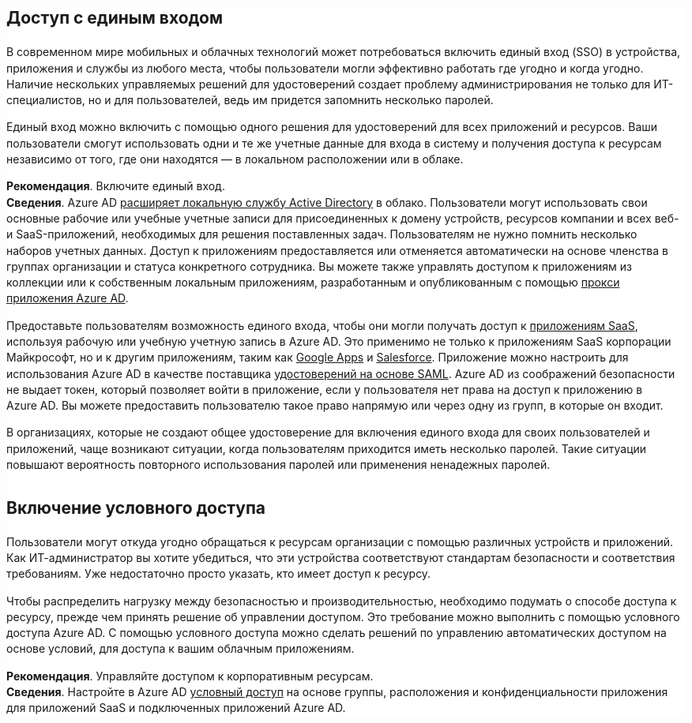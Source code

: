 ## <a name="enable-single-sign-on"></a>Доступ с единым входом

В современном мире мобильных и облачных технологий может потребоваться включить единый вход (SSO) в устройства, приложения и службы из любого места, чтобы пользователи могли эффективно работать где угодно и когда угодно. Наличие нескольких управляемых решений для удостоверений создает проблему администрирования не только для ИТ-специалистов, но и для пользователей, ведь им придется запомнить несколько паролей.

Единый вход можно включить с помощью одного решения для удостоверений для всех приложений и ресурсов. Ваши пользователи смогут использовать одни и те же учетные данные для входа в систему и получения доступа к ресурсам независимо от того, где они находятся — в локальном расположении или в облаке.

**Рекомендация**. Включите единый вход.  
**Сведения**. Azure AD [расширяет локальную службу Active Directory](../active-directory/connect/active-directory-aadconnect.md) в облако. Пользователи могут использовать свои основные рабочие или учебные учетные записи для присоединенных к домену устройств, ресурсов компании и всех веб- и SaaS-приложений, необходимых для решения поставленных задач. Пользователям не нужно помнить несколько наборов учетных данных. Доступ к приложениям предоставляется или отменяется автоматически на основе членства в группах организации и статуса конкретного сотрудника. Вы можете также управлять доступом к приложениям из коллекции или к собственным локальным приложениям, разработанным и опубликованным с помощью [прокси приложения Azure AD](../active-directory/active-directory-application-proxy-get-started.md).

Предоставьте пользователям возможность единого входа, чтобы они могли получать доступ к [приложениям SaaS](../active-directory/active-directory-appssoaccess-whatis.md), используя рабочую или учебную учетную запись в Azure AD. Это применимо не только к приложениям SaaS корпорации Майкрософт, но и к другим приложениям, таким как [Google Apps](../active-directory/active-directory-saas-google-apps-tutorial.md) и [Salesforce](../active-directory/active-directory-saas-salesforce-tutorial.md). Приложение можно настроить для использования Azure AD в качестве поставщика [удостоверений на основе SAML](../active-directory/fundamentals-identity.md). Azure AD из соображений безопасности не выдает токен, который позволяет войти в приложение, если у пользователя нет права на доступ к приложению в Azure AD. Вы можете предоставить пользователю такое право напрямую или через одну из групп, в которые он входит.

В организациях, которые не создают общее удостоверение для включения единого входа для своих пользователей и приложений, чаще возникают ситуации, когда пользователям приходится иметь несколько паролей. Такие ситуации повышают вероятность повторного использования паролей или применения ненадежных паролей.

## <a name="turn-on-conditional-access"></a>Включение условного доступа

Пользователи могут откуда угодно обращаться к ресурсам организации с помощью различных устройств и приложений. Как ИТ-администратор вы хотите убедиться, что эти устройства соответствуют стандартам безопасности и соответствия требованиям. Уже недостаточно просто указать, кто имеет доступ к ресурсу.

Чтобы распределить нагрузку между безопасностью и производительностью, необходимо подумать о способе доступа к ресурсу, прежде чем принять решение об управлении доступом. Это требование можно выполнить с помощью условного доступа Azure AD. С помощью условного доступа можно сделать решений по управлению автоматических доступом на основе условий, для доступа к вашим облачным приложениям.

**Рекомендация**. Управляйте доступом к корпоративным ресурсам.  
**Сведения**. Настройте в Azure AD [условный доступ](../active-directory/active-directory-conditional-access-azure-portal.md) на основе группы, расположения и конфиденциальности приложения для приложений SaaS и подключенных приложений Azure AD.
